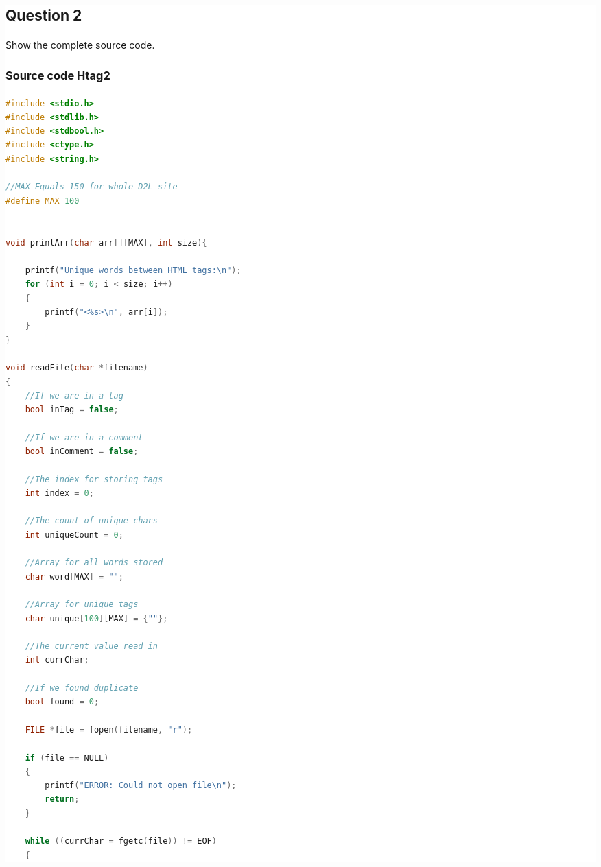 <div style="page-break-after: always;"></div>

## Question 2

Show the complete source code.

### Source code Htag2

```c
#include <stdio.h>
#include <stdlib.h>
#include <stdbool.h>
#include <ctype.h>
#include <string.h>

//MAX Equals 150 for whole D2L site 
#define MAX 100


void printArr(char arr[][MAX], int size){

    printf("Unique words between HTML tags:\n");
    for (int i = 0; i < size; i++)
    {
        printf("<%s>\n", arr[i]);
    }
}

void readFile(char *filename)
{
    //If we are in a tag
    bool inTag = false;
    
    //If we are in a comment
    bool inComment = false;

    //The index for storing tags
    int index = 0;

    //The count of unique chars
    int uniqueCount = 0;

    //Array for all words stored
    char word[MAX] = ""; 

    //Array for unique tags
    char unique[100][MAX] = {""};

    //The current value read in
    int currChar;

    //If we found duplicate
    bool found = 0;

    FILE *file = fopen(filename, "r");

    if (file == NULL)
    {
        printf("ERROR: Could not open file\n");
        return;
    }

    while ((currChar = fgetc(file)) != EOF)
    {
```